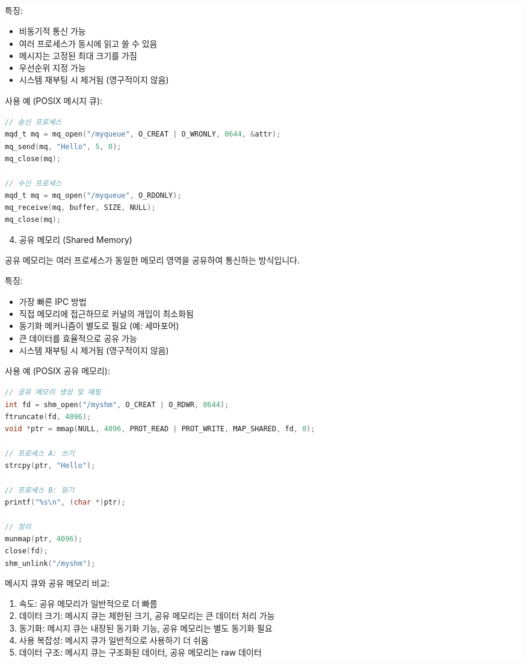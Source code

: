 특징:
- 비동기적 통신 가능
- 여러 프로세스가 동시에 읽고 쓸 수 있음
- 메시지는 고정된 최대 크기를 가짐
- 우선순위 지정 가능
- 시스템 재부팅 시 제거됨 (영구적이지 않음)


사용 예 (POSIX 메시지 큐):
```c
// 송신 프로세스
mqd_t mq = mq_open("/myqueue", O_CREAT | O_WRONLY, 0644, &attr);
mq_send(mq, "Hello", 5, 0);
mq_close(mq);

// 수신 프로세스
mqd_t mq = mq_open("/myqueue", O_RDONLY);
mq_receive(mq, buffer, SIZE, NULL);
mq_close(mq);
```

4. 공유 메모리 (Shared Memory)

공유 메모리는 여러 프로세스가 동일한 메모리 영역을 공유하여 통신하는 방식입니다.

특징:
- 가장 빠른 IPC 방법
- 직접 메모리에 접근하므로 커널의 개입이 최소화됨
- 동기화 메커니즘이 별도로 필요 (예: 세마포어)
- 큰 데이터를 효율적으로 공유 가능
- 시스템 재부팅 시 제거됨 (영구적이지 않음)


사용 예 (POSIX 공유 메모리):
```c
// 공유 메모리 생성 및 매핑
int fd = shm_open("/myshm", O_CREAT | O_RDWR, 0644);
ftruncate(fd, 4096);
void *ptr = mmap(NULL, 4096, PROT_READ | PROT_WRITE, MAP_SHARED, fd, 0);

// 프로세스 A: 쓰기
strcpy(ptr, "Hello");

// 프로세스 B: 읽기
printf("%s\n", (char *)ptr);

// 정리
munmap(ptr, 4096);
close(fd);
shm_unlink("/myshm");
```

메시지 큐와 공유 메모리 비교:

1. 속도: 공유 메모리가 일반적으로 더 빠름
2. 데이터 크기: 메시지 큐는 제한된 크기, 공유 메모리는 큰 데이터 처리 가능
3. 동기화: 메시지 큐는 내장된 동기화 기능, 공유 메모리는 별도 동기화 필요
4. 사용 복잡성: 메시지 큐가 일반적으로 사용하기 더 쉬움
5. 데이터 구조: 메시지 큐는 구조화된 데이터, 공유 메모리는 raw 데이터
